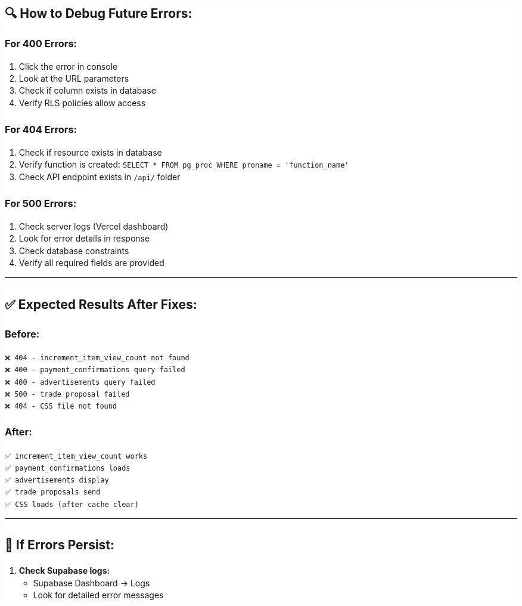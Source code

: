 
## 🔍 **How to Debug Future Errors:**

### **For 400 Errors:**
1. Click the error in console
2. Look at the URL parameters
3. Check if column exists in database
4. Verify RLS policies allow access

### **For 404 Errors:**
1. Check if resource exists in database
2. Verify function is created: `SELECT * FROM pg_proc WHERE proname = 'function_name'`
3. Check API endpoint exists in `/api/` folder

### **For 500 Errors:**
1. Check server logs (Vercel dashboard)
2. Look for error details in response
3. Check database constraints
4. Verify all required fields are provided

---

## ✅ **Expected Results After Fixes:**

### **Before:**
```
❌ 404 - increment_item_view_count not found
❌ 400 - payment_confirmations query failed
❌ 400 - advertisements query failed
❌ 500 - trade proposal failed
❌ 404 - CSS file not found
```

### **After:**
```
✅ increment_item_view_count works
✅ payment_confirmations loads
✅ advertisements display
✅ trade proposals send
✅ CSS loads (after cache clear)
```

---

## 🚨 **If Errors Persist:**

1. **Check Supabase logs:**
   - Supabase Dashboard → Logs
   - Look for detailed error messages
